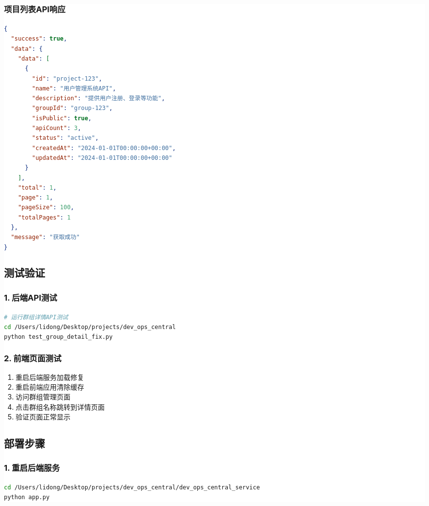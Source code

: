 ### 项目列表API响应
```json
{
  "success": true,
  "data": {
    "data": [
      {
        "id": "project-123",
        "name": "用户管理系统API",
        "description": "提供用户注册、登录等功能",
        "groupId": "group-123",
        "isPublic": true,
        "apiCount": 3,
        "status": "active",
        "createdAt": "2024-01-01T00:00:00+00:00",
        "updatedAt": "2024-01-01T00:00:00+00:00"
      }
    ],
    "total": 1,
    "page": 1,
    "pageSize": 100,
    "totalPages": 1
  },
  "message": "获取成功"
}
```

## 测试验证

### 1. 后端API测试
```bash
# 运行群组详情API测试
cd /Users/lidong/Desktop/projects/dev_ops_central
python test_group_detail_fix.py
```

### 2. 前端页面测试
1. 重启后端服务加载修复
2. 重启前端应用清除缓存
3. 访问群组管理页面
4. 点击群组名称跳转到详情页面
5. 验证页面正常显示

## 部署步骤

### 1. 重启后端服务
```bash
cd /Users/lidong/Desktop/projects/dev_ops_central/dev_ops_central_service
python app.py
```
